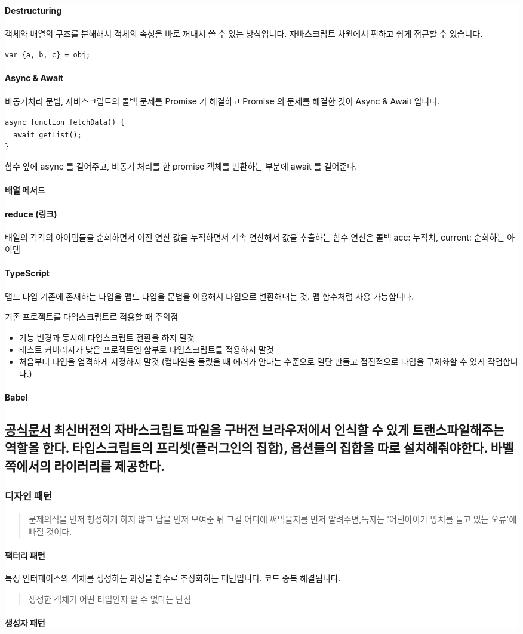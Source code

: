 #### Destructuring
객체와 배열의 구조를 분해해서 객체의 속성을 바로 꺼내서 쓸 수 있는 방식입니다.
자바스크립트 차원에서 편하고 쉽게 접근할 수 있습니다.
```
var {a, b, c} = obj;
```

#### Async & Await

비동기처리 문법, 자바스크립트의 콜백 문제를 Promise 가 해결하고 Promise 의 문제를 해결한 것이 Async & Await 입니다.

```
async function fetchData() {
  await getList();
}
```
함수 앞에 async 를 걸어주고, 비동기 처리를 한 promise 객체를 반환하는 부분에 await 를 걸어준다. 

#### 배열 메서드
#### reduce [(링크)](https://developer.mozilla.org/ko/docs/Web/JavaScript/Reference/Global_Objects/Array/Reduce)
배열의 각각의 아이템들을 순회하면서 이전 연산 값을 누적하면서 계속 연산해서 값을 추출하는 함수
연산은 콜백
acc: 누적치, current: 순회하는 아이템

#### TypeScript

맵드 타입
기존에 존재하는 타입을 맵드 타입을 문법을 이용해서 타입으로 변환해내는 것.
맵 함수처럼 사용 가능합니다.

기존 프로젝트를 타입스크립트로 적용할 때 주의점

- 기능 변경과 동시에 타입스크립트 전환을 하지 말것
- 테스트 커버리지가 낮은 프로젝트엔 함부로 타입스크립트를 적용하지 말것
- 처음부터 타입을 엄격하게 지정하지 말것 (컴파일을 돌렸을 때 에러가 안나는 수준으로 일단 만들고 점진적으로 타입을 구체화할 수 있게 작업합니다.)

#### Babel

[공식문서](https://babeljs.io/docs/en/)
최신버전의 자바스크립트 파일을 구버전 브라우저에서 인식할 수 있게 트랜스파일해주는 역할을 한다. 
타입스크립트의 프리셋(플러그인의 집합), 옵션들의 집합을 따로 설치해줘야한다. 바벨쪽에서의 라이러리를 제공한다. 
---
### 디자인 패턴

> 문제의식을 먼저 형성하게 하지 않고 답을 먼저 보여준 뒤 그걸 어디에 써먹을지를 먼저 알려주면,독자는 '어린아이가 망치를 들고 있는 오류'에 빠질 것이다.

#### 팩터리 패턴

특정 인터페이스의 객체를 생성하는 과정을 함수로 추상화하는 패턴입니다. 코드 중복 해결됩니다.

> 생성한 객체가 어떤 타입인지 알 수 없다는 단점

#### 생성자 패턴

